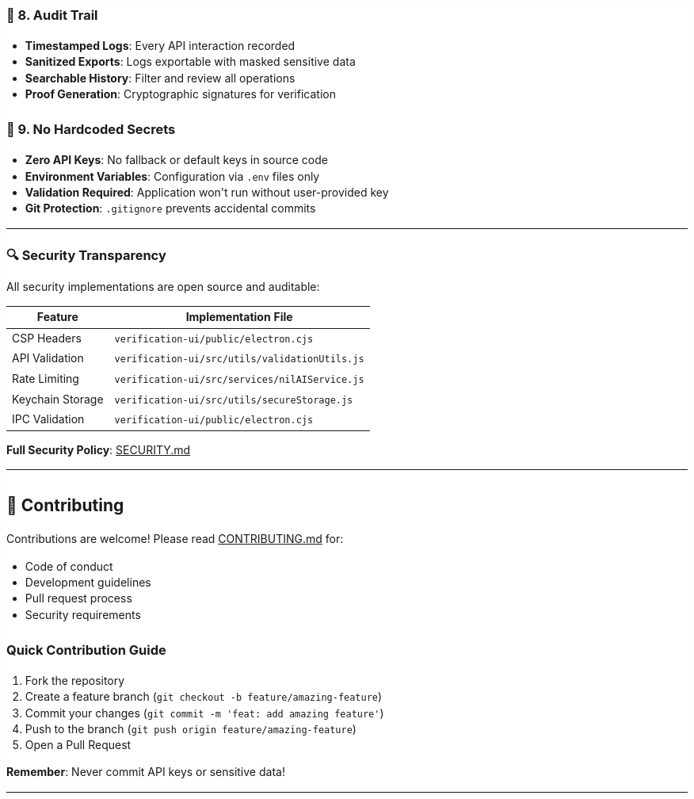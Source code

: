### 📝 8. Audit Trail

- **Timestamped Logs**: Every API interaction recorded
- **Sanitized Exports**: Logs exportable with masked sensitive data
- **Searchable History**: Filter and review all operations
- **Proof Generation**: Cryptographic signatures for verification

### 🚫 9. No Hardcoded Secrets

- **Zero API Keys**: No fallback or default keys in source code
- **Environment Variables**: Configuration via `.env` files only
- **Validation Required**: Application won't run without user-provided key
- **Git Protection**: `.gitignore` prevents accidental commits

---

### 🔍 Security Transparency

All security implementations are open source and auditable:

| Feature | Implementation File |
|---------|---------------------|
| CSP Headers | `verification-ui/public/electron.cjs` |
| API Validation | `verification-ui/src/utils/validationUtils.js` |
| Rate Limiting | `verification-ui/src/services/nilAIService.js` |
| Keychain Storage | `verification-ui/src/utils/secureStorage.js` |
| IPC Validation | `verification-ui/public/electron.cjs` |

**Full Security Policy**: [SECURITY.md](SECURITY.md)

---

## 🤝 Contributing

Contributions are welcome! Please read [CONTRIBUTING.md](CONTRIBUTING.md) for:
- Code of conduct
- Development guidelines
- Pull request process
- Security requirements

### Quick Contribution Guide

1. Fork the repository
2. Create a feature branch (`git checkout -b feature/amazing-feature`)
3. Commit your changes (`git commit -m 'feat: add amazing feature'`)
4. Push to the branch (`git push origin feature/amazing-feature`)
5. Open a Pull Request

**Remember**: Never commit API keys or sensitive data!

---